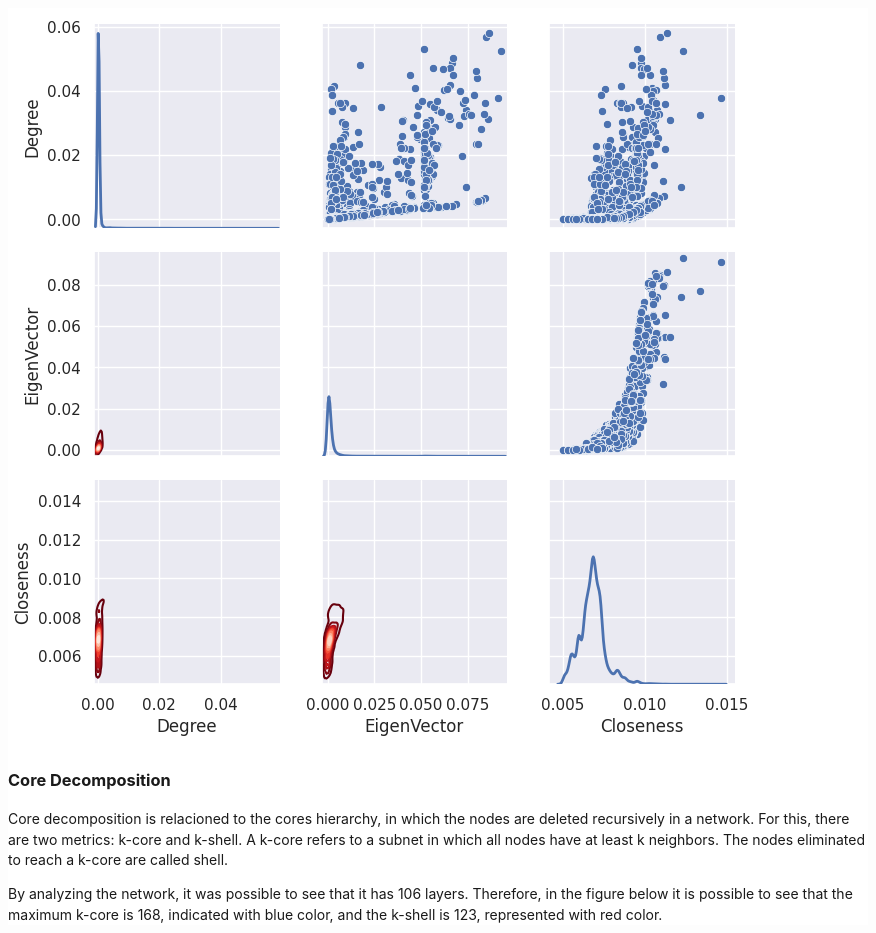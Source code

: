   <img src="./images/all.png">
</p>

### Core Decomposition

Core decomposition is relacioned to the cores hierarchy, in which the nodes are deleted recursively in a network. For this, there are two metrics: k-core and k-shell. A k-core refers to a subnet in which all nodes have at least k neighbors. The nodes eliminated to reach a k-core are called shell.

By analyzing the network, it was possible to see that it has 106 layers. Therefore, in the figure below it is possible to see that the maximum k-core is 168, indicated with blue color, and the k-shell is 123, represented with red color.

<p align="center">